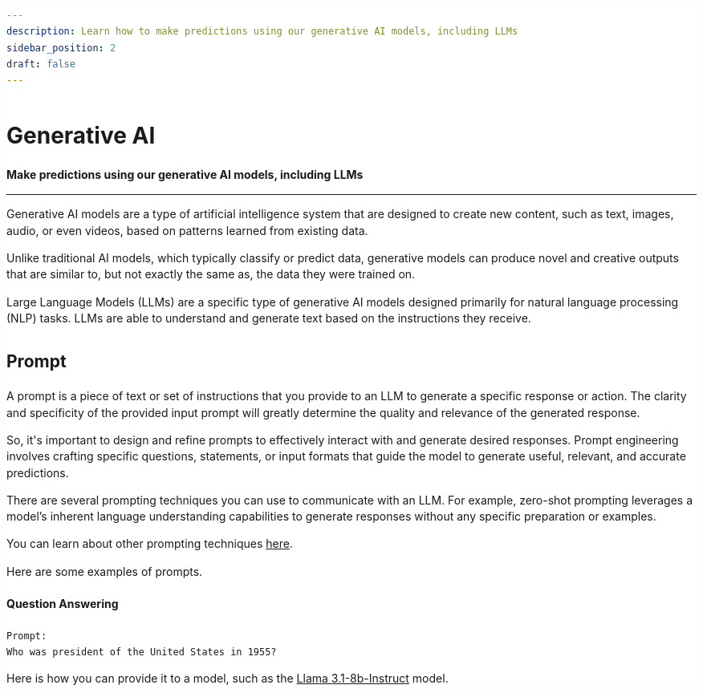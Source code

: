 ```yaml
---
description: Learn how to make predictions using our generative AI models, including LLMs
sidebar_position: 2
draft: false
---
```


# Generative AI

**Make predictions using our generative AI models, including LLMs**
<hr />

Generative AI models are a type of artificial intelligence system that are designed to create new content, such as text, images, audio, or even videos, based on patterns learned from existing data.

Unlike traditional AI models, which typically classify or predict data, generative models can produce novel and creative outputs that are similar to, but not exactly the same as, the data they were trained on.

Large Language Models (LLMs) are a specific type of generative AI models designed primarily for natural language processing (NLP) tasks. LLMs are able to understand and generate text based on the instructions they receive.

## Prompt

A prompt is a piece of text or set of instructions that you provide to an LLM to generate a specific response or action. The clarity and specificity of the provided input prompt will greatly determine the quality and relevance of the generated response. 

So, it's important to design and refine prompts to effectively interact with and generate desired responses. Prompt engineering involves crafting specific questions, statements, or input formats that guide the model to generate useful, relevant, and accurate predictions.

There are several prompting techniques you can use to communicate with an LLM. For example, zero-shot prompting leverages a model’s inherent language understanding capabilities to generate responses without any specific preparation or examples. 

You can learn about other prompting techniques [here](https://docs.clarifai.com/portal-guide/agent-system-operators/prompter/). 

Here are some examples of prompts.

#### Question Answering

```text
Prompt: 
Who was president of the United States in 1955?
```
Here is how you can provide it to a model, such as the [Llama 3.1-8b-Instruct]( https://clarifai.com/meta/Llama-3/models/llama-3_1-8b-instruct) model. 
